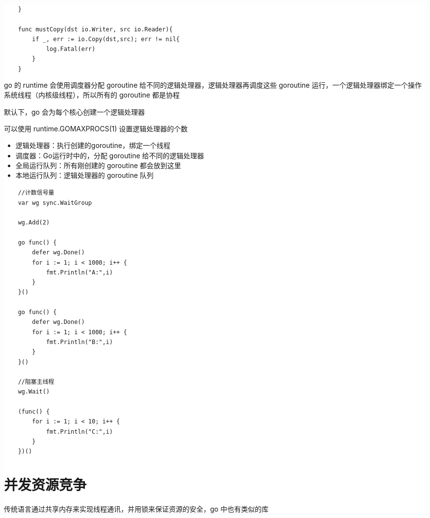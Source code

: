```
    }

    func mustCopy(dst io.Writer, src io.Reader){
        if _, err := io.Copy(dst,src); err != nil{
            log.Fatal(err)
        }
    }
```

go 的 runtime 会使用调度器分配 goroutine 给不同的逻辑处理器，逻辑处理器再调度这些 goroutine 运行，一个逻辑处理器绑定一个操作系统线程（内核级线程），所以所有的 goroutine 都是协程

默认下，go 会为每个核心创建一个逻辑处理器

可以使用 runtime.GOMAXPROCS(1) 设置逻辑处理器的个数

- 逻辑处理器：执行创建的goroutine，绑定一个线程
- 调度器：Go运行时中的，分配 goroutine 给不同的逻辑处理器
- 全局运行队列：所有刚创建的 goroutine 都会放到这里
- 本地运行队列：逻辑处理器的 goroutine 队列

```
    //计数信号量
    var wg sync.WaitGroup

    wg.Add(2)

    go func() {
        defer wg.Done()
        for i := 1; i < 1000; i++ {
            fmt.Println("A:",i)
        }
    }()

    go func() {
        defer wg.Done()
        for i := 1; i < 1000; i++ {
            fmt.Println("B:",i)
        }
    }()

    //阻塞主线程
    wg.Wait()

    (func() {
        for i := 1; i < 10; i++ {
            fmt.Println("C:",i)
        }
    })()

```

# 并发资源竞争
传统语言通过共享内存来实现线程通讯，并用锁来保证资源的安全，go 中也有类似的库
